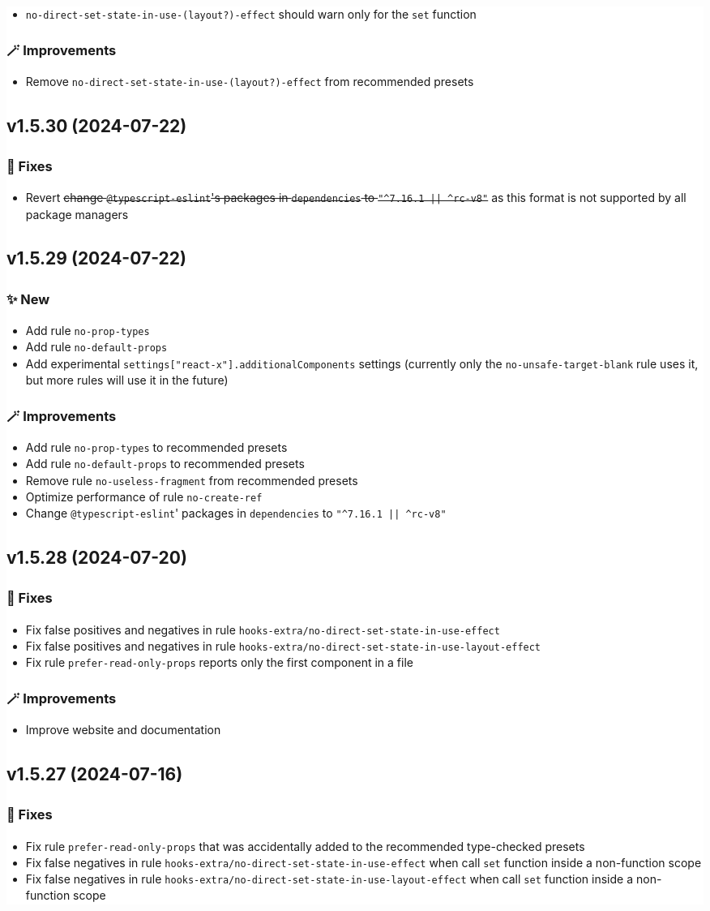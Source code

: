 - `no-direct-set-state-in-use-(layout?)-effect` should warn only for the `set` function

### 🪄 Improvements

- Remove `no-direct-set-state-in-use-(layout?)-effect` from recommended presets

## v1.5.30 (2024-07-22)

### 🐞 Fixes

- Revert ~~change `@typescript-eslint`'s packages in `dependencies` to `"^7.16.1 || ^rc-v8"`~~ as this format is not supported by all package managers

## v1.5.29 (2024-07-22)

### ✨ New

- Add rule `no-prop-types`
- Add rule `no-default-props`
- Add experimental `settings["react-x"].additionalComponents` settings (currently only the `no-unsafe-target-blank` rule uses it, but more rules will use it in the future)

### 🪄 Improvements

- Add rule `no-prop-types` to recommended presets
- Add rule `no-default-props` to recommended presets
- Remove rule `no-useless-fragment` from recommended presets
- Optimize performance of rule `no-create-ref`
- Change `@typescript-eslint`' packages in `dependencies` to `"^7.16.1 || ^rc-v8"`

## v1.5.28 (2024-07-20)

### 🐞 Fixes

- Fix false positives and negatives in rule `hooks-extra/no-direct-set-state-in-use-effect`
- Fix false positives and negatives in rule `hooks-extra/no-direct-set-state-in-use-layout-effect`
- Fix rule `prefer-read-only-props` reports only the first component in a file

### 🪄 Improvements

- Improve website and documentation

## v1.5.27 (2024-07-16)

### 🐞 Fixes

- Fix rule `prefer-read-only-props` that was accidentally added to the recommended type-checked presets
- Fix false negatives in rule `hooks-extra/no-direct-set-state-in-use-effect` when call `set` function inside a non-function scope
- Fix false negatives in rule `hooks-extra/no-direct-set-state-in-use-layout-effect` when call `set` function inside a non-function scope
